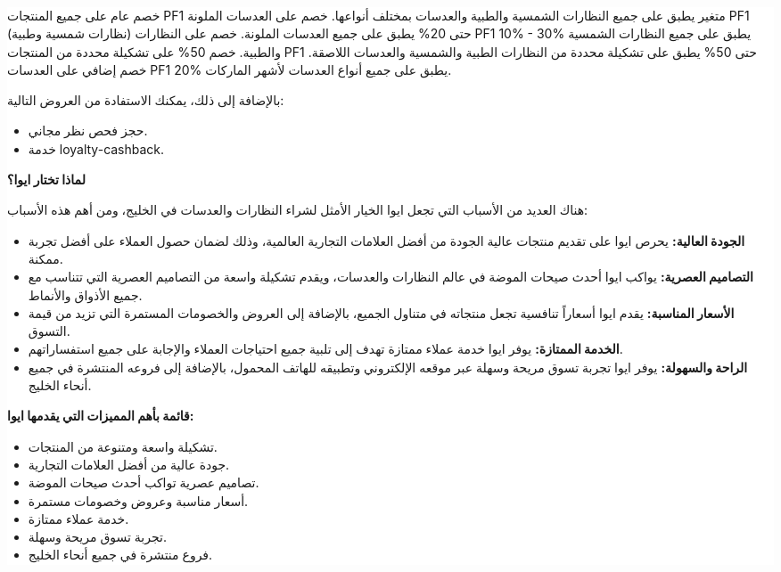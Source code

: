 </thead>
<tbody>
<tr>
<td style="text-align:left;">خصم عام على جميع المنتجات</td>
<td style="text-align:left;">PF1</td>
<td style="text-align:left;">متغير</td>
<td style="text-align:left;">يطبق على جميع النظارات الشمسية والطبية والعدسات بمختلف أنواعها.</td>
</tr>
<tr>
<td style="text-align:left;">خصم على العدسات الملونة</td>
<td style="text-align:left;">PF1</td>
<td style="text-align:left;">حتى 20%</td>
<td style="text-align:left;">يطبق على جميع العدسات الملونة.</td>
</tr>
<tr>
<td style="text-align:left;">خصم على النظارات (نظارات شمسية وطبية)</td>
<td style="text-align:left;">PF1</td>
<td style="text-align:left;">10% - 30%</td>
<td style="text-align:left;">يطبق على جميع النظارات الشمسية والطبية.</td>
</tr>
<tr>
<td style="text-align:left;">خصم 50% على تشكيلة محددة من المنتجات</td>
<td style="text-align:left;">PF1</td>
<td style="text-align:left;">حتى 50%</td>
<td style="text-align:left;">يطبق على تشكيلة محددة من النظارات الطبية والشمسية والعدسات اللاصقة.</td>
</tr>
<tr>
<td style="text-align:left;">خصم إضافي على العدسات</td>
<td style="text-align:left;">PF1</td>
<td style="text-align:left;">20%</td>
<td style="text-align:left;">يطبق على جميع أنواع العدسات لأشهر الماركات.</td>
</tr>
</tbody>
</table>
<p>بالإضافة إلى ذلك، يمكنك الاستفادة من العروض التالية:</p>
<ul>
<li>حجز فحص نظر مجاني.</li>
<li>خدمة loyalty-cashback.</li>
</ul>
<p><strong>لماذا تختار ايوا؟</strong></p>
<p>هناك العديد من الأسباب التي تجعل ايوا الخيار الأمثل لشراء النظارات والعدسات في الخليج، ومن أهم هذه الأسباب:</p>
<ul>
<li><strong>الجودة العالية:</strong> يحرص ايوا على تقديم منتجات عالية الجودة من أفضل العلامات التجارية العالمية، وذلك لضمان حصول العملاء على أفضل تجربة ممكنة.</li>
<li><strong>التصاميم العصرية:</strong> يواكب ايوا أحدث صيحات الموضة في عالم النظارات والعدسات، ويقدم تشكيلة واسعة من التصاميم العصرية التي تتناسب مع جميع الأذواق والأنماط.</li>
<li><strong>الأسعار المناسبة:</strong> يقدم ايوا أسعاراً تنافسية تجعل منتجاته في متناول الجميع، بالإضافة إلى العروض والخصومات المستمرة التي تزيد من قيمة التسوق.</li>
<li><strong>الخدمة الممتازة:</strong> يوفر ايوا خدمة عملاء ممتازة تهدف إلى تلبية جميع احتياجات العملاء والإجابة على جميع استفساراتهم.</li>
<li><strong>الراحة والسهولة:</strong> يوفر ايوا تجربة تسوق مريحة وسهلة عبر موقعه الإلكتروني وتطبيقه للهاتف المحمول، بالإضافة إلى فروعه المنتشرة في جميع أنحاء الخليج.</li>
</ul>
<p><strong>قائمة بأهم المميزات التي يقدمها ايوا:</strong></p>
<ul>
<li>تشكيلة واسعة ومتنوعة من المنتجات.</li>
<li>جودة عالية من أفضل العلامات التجارية.</li>
<li>تصاميم عصرية تواكب أحدث صيحات الموضة.</li>
<li>أسعار مناسبة وعروض وخصومات مستمرة.</li>
<li>خدمة عملاء ممتازة.</li>
<li>تجربة تسوق مريحة وسهلة.</li>
<li>فروع منتشرة في جميع أنحاء الخليج.</li>